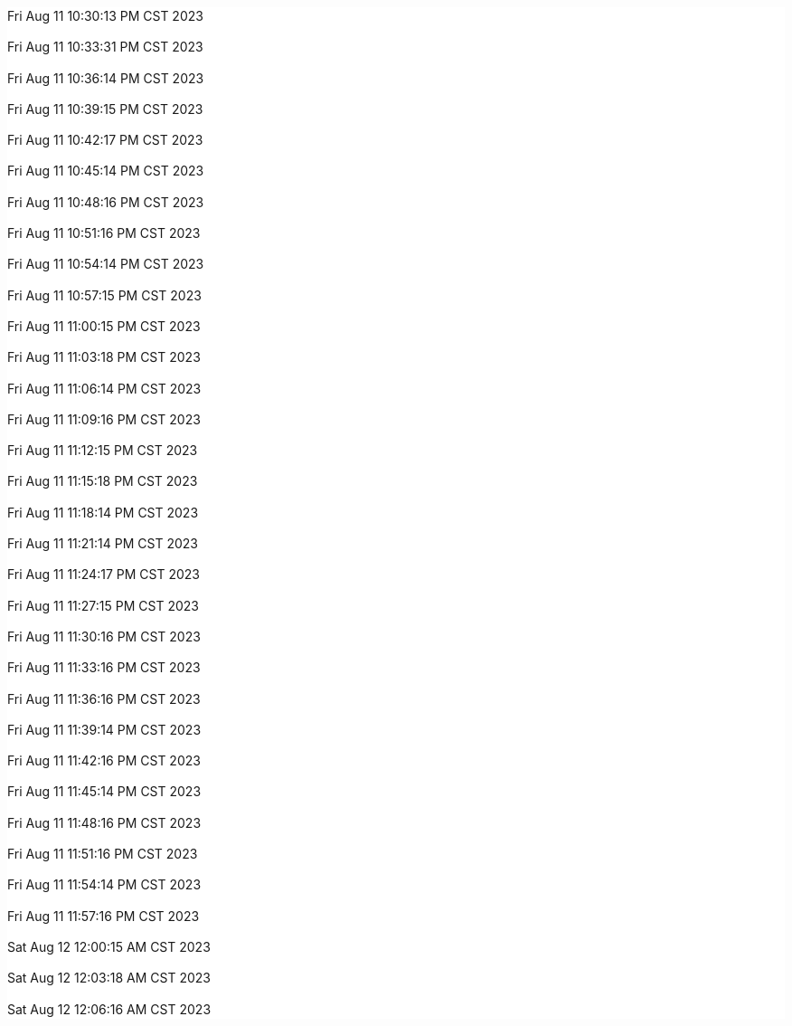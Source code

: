 Fri Aug 11 10:30:13 PM CST 2023

Fri Aug 11 10:33:31 PM CST 2023

Fri Aug 11 10:36:14 PM CST 2023

Fri Aug 11 10:39:15 PM CST 2023

Fri Aug 11 10:42:17 PM CST 2023

Fri Aug 11 10:45:14 PM CST 2023

Fri Aug 11 10:48:16 PM CST 2023

Fri Aug 11 10:51:16 PM CST 2023

Fri Aug 11 10:54:14 PM CST 2023

Fri Aug 11 10:57:15 PM CST 2023

Fri Aug 11 11:00:15 PM CST 2023

Fri Aug 11 11:03:18 PM CST 2023

Fri Aug 11 11:06:14 PM CST 2023

Fri Aug 11 11:09:16 PM CST 2023

Fri Aug 11 11:12:15 PM CST 2023

Fri Aug 11 11:15:18 PM CST 2023

Fri Aug 11 11:18:14 PM CST 2023

Fri Aug 11 11:21:14 PM CST 2023

Fri Aug 11 11:24:17 PM CST 2023

Fri Aug 11 11:27:15 PM CST 2023

Fri Aug 11 11:30:16 PM CST 2023

Fri Aug 11 11:33:16 PM CST 2023

Fri Aug 11 11:36:16 PM CST 2023

Fri Aug 11 11:39:14 PM CST 2023

Fri Aug 11 11:42:16 PM CST 2023

Fri Aug 11 11:45:14 PM CST 2023

Fri Aug 11 11:48:16 PM CST 2023

Fri Aug 11 11:51:16 PM CST 2023

Fri Aug 11 11:54:14 PM CST 2023

Fri Aug 11 11:57:16 PM CST 2023

Sat Aug 12 12:00:15 AM CST 2023

Sat Aug 12 12:03:18 AM CST 2023

Sat Aug 12 12:06:16 AM CST 2023
